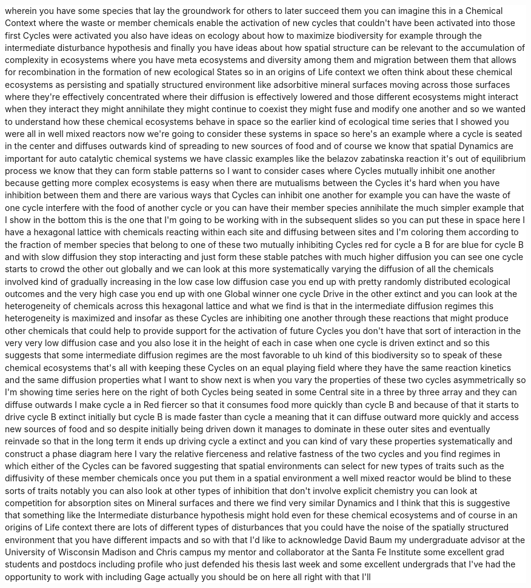 wherein you have some species that lay the groundwork for others to later succeed them you can imagine this in a Chemical Context where the waste or member chemicals enable the activation of new cycles that couldn't have been activated into those first Cycles were activated you also have ideas on ecology about how to maximize biodiversity for example through the intermediate disturbance hypothesis and finally you have ideas about how spatial structure can be relevant to the accumulation of complexity in ecosystems where you have meta ecosystems and diversity among them and migration between them that allows for recombination in the formation of new ecological States so in an origins of Life context we often think about these chemical ecosystems as persisting and spatially structured environment like adsorbitive mineral surfaces moving across those surfaces where they're effectively concentrated where their diffusion is effectively lowered and those different ecosystems might interact when they interact they might annihilate they might continue to coexist they might fuse and modify one another and so we wanted to understand how these chemical ecosystems behave in space so the earlier kind of ecological time series that I showed you were all in well mixed reactors now we're going to consider these systems in space so here's an example where a cycle is seated in the center and diffuses outwards kind of spreading to new sources of food and of course we know that spatial Dynamics are important for auto catalytic chemical systems we have classic examples like the belazov zabatinska reaction it's out of equilibrium process we know that they can form stable patterns so I want to consider cases where Cycles mutually inhibit one another because getting more complex ecosystems is easy when there are mutualisms between the Cycles it's hard when you have inhibition between them and there are various ways that Cycles can inhibit one another for example you can have the waste of one cycle interfere with the food of another cycle or you can have their member species annihilate the much simpler example that I show in the bottom this is the one that I'm going to be working with in the subsequent slides so you can put these in space here I have a hexagonal lattice with chemicals reacting within each site and diffusing between sites and I'm coloring them according to the fraction of member species that belong to one of these two mutually inhibiting Cycles red for cycle a B for are blue for cycle B and with slow diffusion they stop interacting and just form these stable patches with much higher diffusion you can see one cycle starts to crowd the other out globally and we can look at this more systematically varying the diffusion of all the chemicals involved kind of gradually increasing in the low case low diffusion case you end up with pretty randomly distributed ecological outcomes and the very high case you end up with one Global winner one cycle Drive in the other extinct and you can look at the heterogeneity of chemicals across this hexagonal lattice and what we find is that in the intermediate diffusion regimes this heterogeneity is maximized and insofar as these Cycles are inhibiting one another through these reactions that might produce other chemicals that could help to provide support for the activation of future Cycles you don't have that sort of interaction in the very very low diffusion case and you also lose it in the height of each in case when one cycle is driven extinct and so this suggests that some intermediate diffusion regimes are the most favorable to uh kind of this biodiversity so to speak of these chemical ecosystems that's all with keeping these Cycles on an equal playing field where they have the same reaction kinetics and the same diffusion properties what I want to show next is when you vary the properties of these two cycles asymmetrically so I'm showing time series here on the right of both Cycles being seated in some Central site in a three by three array and they can diffuse outwards I make cycle a in Red fiercer so that it consumes food more quickly than cycle B and because of that it starts to drive cycle B extinct initially but cycle B is made faster than cycle a meaning that it can diffuse outward more quickly and access new sources of food and so despite initially being driven down it manages to dominate in these outer sites and eventually reinvade so that in the long term it ends up driving cycle a extinct and you can kind of vary these properties systematically and construct a phase diagram here I vary the relative fierceness and relative fastness of the two cycles and you find regimes in which either of the Cycles can be favored suggesting that spatial environments can select for new types of traits such as the diffusivity of these member chemicals once you put them in a spatial environment a well mixed reactor would be blind to these sorts of traits notably you can also look at other types of inhibition that don't involve explicit chemistry you can look at competition for absorption sites on Mineral surfaces and there we find very similar Dynamics and I think that this is suggestive that something like the Intermediate disturbance hypothesis might hold even for these chemical ecosystems and of course in an origins of Life context there are lots of different types of disturbances that you could have the noise of the spatially structured environment that you have different impacts and so with that I'd like to acknowledge David Baum my undergraduate advisor at the University of Wisconsin Madison and Chris campus my mentor and collaborator at the Santa Fe Institute some excellent grad students and postdocs including profile who just defended his thesis last week and some excellent undergrads that I've had the opportunity to work with including Gage actually you should be on here all right with that I'll